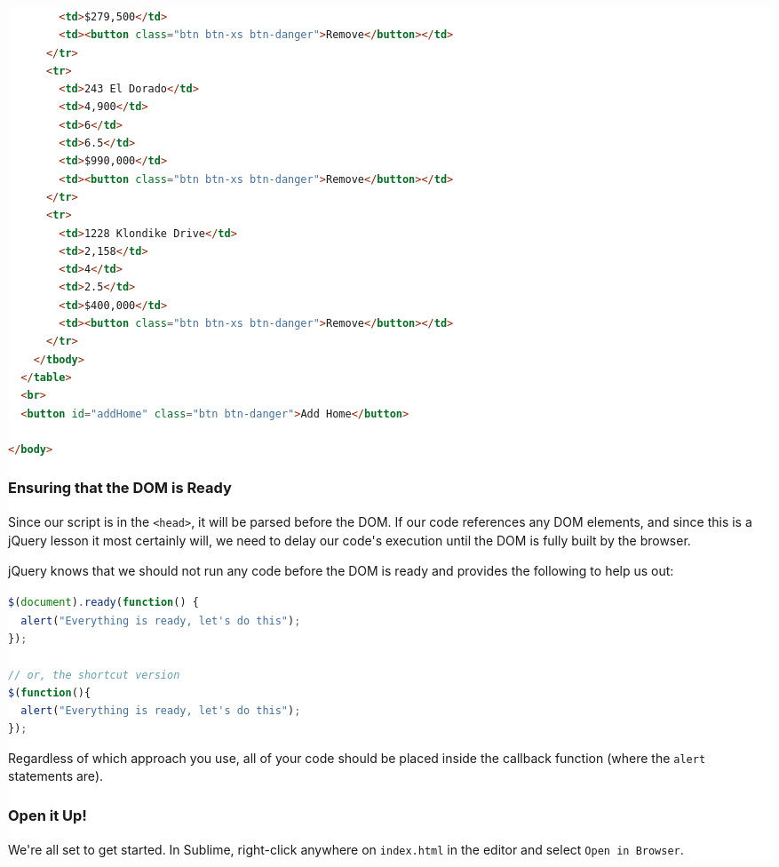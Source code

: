 ```html
        <td>$279,500</td>
        <td><button class="btn btn-xs btn-danger">Remove</button></td>
      </tr>
      <tr>
        <td>243 El Dorado</td>
        <td>4,900</td>
        <td>6</td>
        <td>6.5</td>
        <td>$990,000</td>
        <td><button class="btn btn-xs btn-danger">Remove</button></td>
      </tr>
      <tr>
        <td>1228 Klondike Drive</td>
        <td>2,158</td>
        <td>4</td>
        <td>2.5</td>
        <td>$400,000</td>
        <td><button class="btn btn-xs btn-danger">Remove</button></td>
      </tr>
    </tbody>
  </table>
  <br>
  <button id="addHome" class="btn btn-danger">Add Home</button>

</body>
```

### Ensuring that the DOM is Ready

Since our script is in the `<head>`, it will be parsed before the DOM. If our code references any DOM elements, and since this is a jQuery lesson it most certainly will, we need to delay our code's execution until the DOM is fully built by the browser.

jQuery knows that we should not run any code before the DOM is ready and provides the following to help us out:

```js
$(document).ready(function() {
  alert("Everything is ready, let's do this");
});

// or, the shortcut version
$(function(){
  alert("Everything is ready, let's do this");
});
```

Regardless of which approach you use, all of your code should be placed inside the callback function (where the `alert` statements are).

### Open it Up!

We're all set to get started. In Sublime, right-click anywhere on `index.html` in the editor and select `Open in Browser`.
